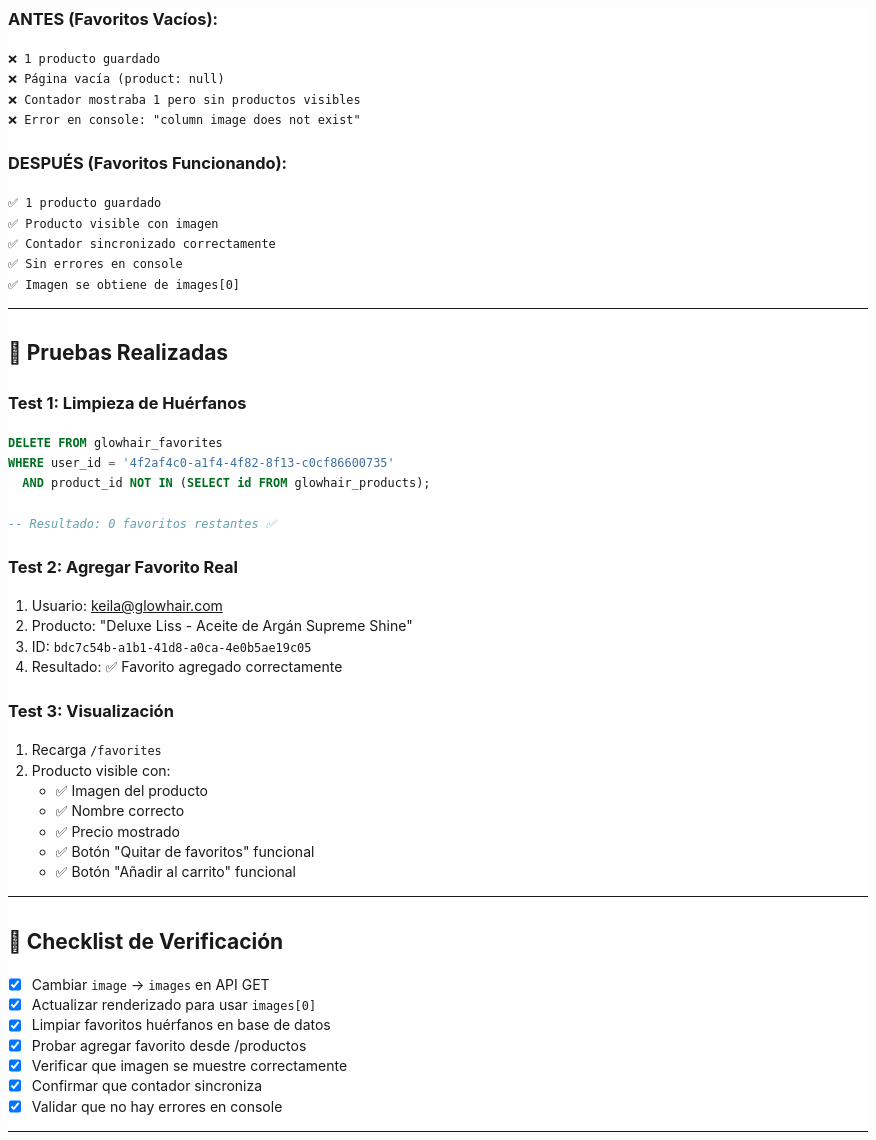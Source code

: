 ### ANTES (Favoritos Vacíos):
```
❌ 1 producto guardado
❌ Página vacía (product: null)
❌ Contador mostraba 1 pero sin productos visibles
❌ Error en console: "column image does not exist"
```

### DESPUÉS (Favoritos Funcionando):
```
✅ 1 producto guardado
✅ Producto visible con imagen
✅ Contador sincronizado correctamente
✅ Sin errores en console
✅ Imagen se obtiene de images[0]
```

---

## 🧪 Pruebas Realizadas

### Test 1: Limpieza de Huérfanos
```sql
DELETE FROM glowhair_favorites
WHERE user_id = '4f2af4c0-a1f4-4f82-8f13-c0cf86600735'
  AND product_id NOT IN (SELECT id FROM glowhair_products);
  
-- Resultado: 0 favoritos restantes ✅
```

### Test 2: Agregar Favorito Real
1. Usuario: keila@glowhair.com
2. Producto: "Deluxe Liss - Aceite de Argán Supreme Shine"
3. ID: `bdc7c54b-a1b1-41d8-a0ca-4e0b5ae19c05`
4. Resultado: ✅ Favorito agregado correctamente

### Test 3: Visualización
1. Recarga `/favorites`
2. Producto visible con:
   - ✅ Imagen del producto
   - ✅ Nombre correcto
   - ✅ Precio mostrado
   - ✅ Botón "Quitar de favoritos" funcional
   - ✅ Botón "Añadir al carrito" funcional

---

## 🎯 Checklist de Verificación

- [x] Cambiar `image` → `images` en API GET
- [x] Actualizar renderizado para usar `images[0]`
- [x] Limpiar favoritos huérfanos en base de datos
- [x] Probar agregar favorito desde /productos
- [x] Verificar que imagen se muestre correctamente
- [x] Confirmar que contador sincroniza
- [x] Validar que no hay errores en console

---